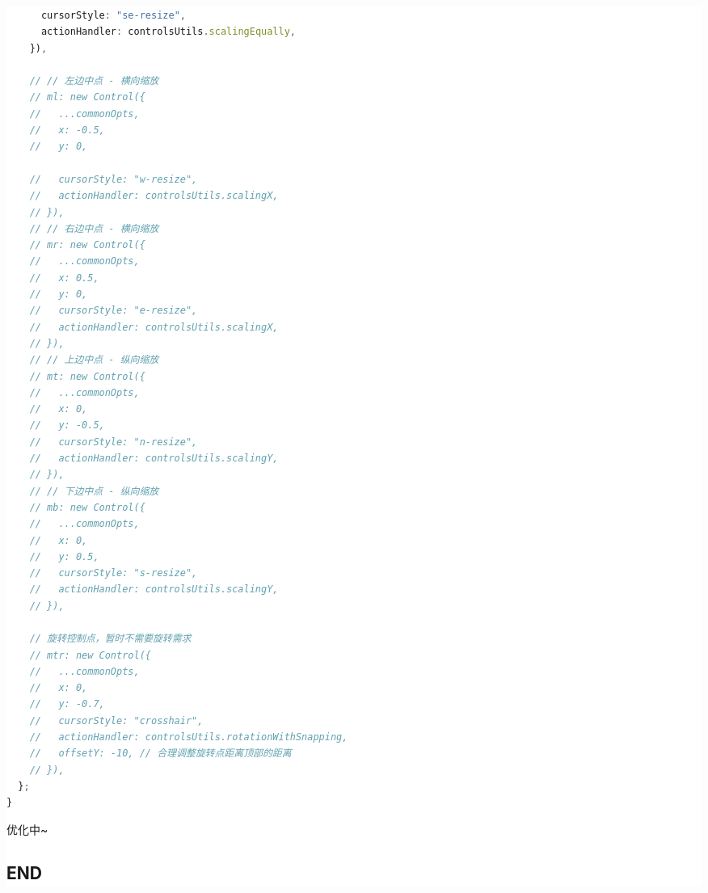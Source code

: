 ```typescript
      cursorStyle: "se-resize",
      actionHandler: controlsUtils.scalingEqually,
    }),

    // // 左边中点 - 横向缩放
    // ml: new Control({
    //   ...commonOpts,
    //   x: -0.5,
    //   y: 0,

    //   cursorStyle: "w-resize",
    //   actionHandler: controlsUtils.scalingX,
    // }),
    // // 右边中点 - 横向缩放
    // mr: new Control({
    //   ...commonOpts,
    //   x: 0.5,
    //   y: 0,
    //   cursorStyle: "e-resize",
    //   actionHandler: controlsUtils.scalingX,
    // }),
    // // 上边中点 - 纵向缩放
    // mt: new Control({
    //   ...commonOpts,
    //   x: 0,
    //   y: -0.5,
    //   cursorStyle: "n-resize",
    //   actionHandler: controlsUtils.scalingY,
    // }),
    // // 下边中点 - 纵向缩放
    // mb: new Control({
    //   ...commonOpts,
    //   x: 0,
    //   y: 0.5,
    //   cursorStyle: "s-resize",
    //   actionHandler: controlsUtils.scalingY,
    // }),

    // 旋转控制点，暂时不需要旋转需求
    // mtr: new Control({
    //   ...commonOpts,
    //   x: 0,
    //   y: -0.7,
    //   cursorStyle: "crosshair",
    //   actionHandler: controlsUtils.rotationWithSnapping,
    //   offsetY: -10, // 合理调整旋转点距离顶部的距离
    // }),
  };
}
```

优化中~
## END
